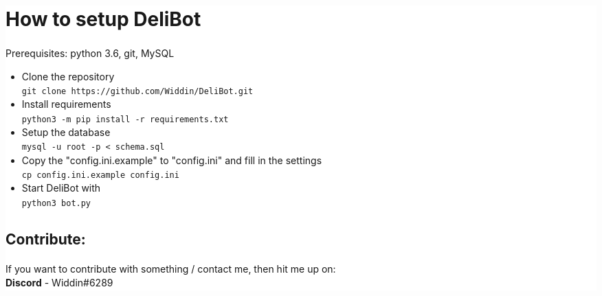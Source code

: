 
# How to setup DeliBot
Prerequisites: python 3.6, git, MySQL
* Clone the repository  
`git clone https://github.com/Widdin/DeliBot.git`
* Install requirements  
`python3 -m pip install -r requirements.txt`
* Setup the database  
`mysql -u root -p < schema.sql`
* Copy the "config.ini.example" to "config.ini" and fill in the settings  
`cp config.ini.example config.ini`
* Start DeliBot with  
`python3 bot.py`

## Contribute:
If you want to contribute with something / contact me, then hit me up on:  
**Discord** - Widdin#6289 

